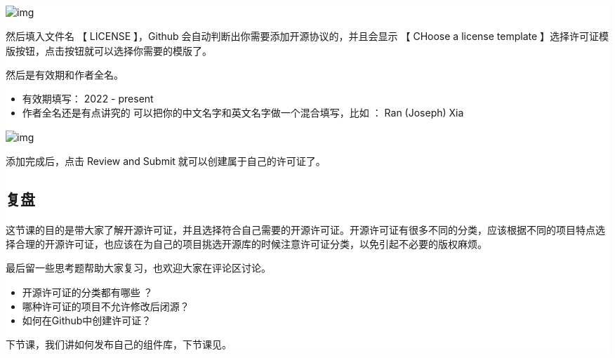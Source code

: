 ![img](https://p3-juejin.byteimg.com/tos-cn-i-k3u1fbpfcp/ae86429e77cb401694a3e41529fe24fc~tplv-k3u1fbpfcp-zoom-1.image)

然后填入文件名 【 LICENSE 】，Github 会自动判断出你需要添加开源协议的，并且会显示 【 CHoose a license template 】选择许可证模版按钮，点击按钮就可以选择你需要的模版了。

然后是有效期和作者全名。

-   有效期填写： 2022 - present
-   作者全名还是有点讲究的 可以把你的中文名字和英文名字做一个混合填写，比如 ： Ran (Joseph) Xia

![img](https://p3-juejin.byteimg.com/tos-cn-i-k3u1fbpfcp/fe4c83a22d994cfda520a90866a9592d~tplv-k3u1fbpfcp-zoom-1.image)

添加完成后，点击 Review and Submit 就可以创建属于自己的许可证了。

## 复盘

这节课的目的是带大家了解开源许可证，并且选择符合自己需要的开源许可证。开源许可证有很多不同的分类，应该根据不同的项目特点选择合理的开源许可证，也应该在为自己的项目挑选开源库的时候注意许可证分类，以免引起不必要的版权麻烦。

最后留一些思考题帮助大家复习，也欢迎大家在评论区讨论。

-   开源许可证的分类都有哪些 ？
-   哪种许可证的项目不允许修改后闭源？
-   如何在Github中创建许可证？

下节课，我们讲如何发布自己的组件库，下节课见。
